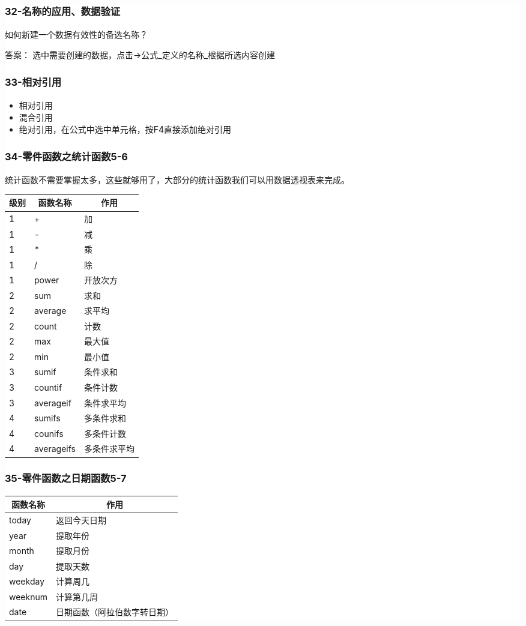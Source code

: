 ### 32-名称的应用、数据验证

如何新建一个数据有效性的备选名称？		

答案：	选中需要创建的数据，点击->公式_定义的名称_根据所选内容创建	

### 33-相对引用

- 相对引用		
- 混合引用		
- 绝对引用，在公式中选中单元格，按F4直接添加绝对引用

### 34-零件函数之统计函数5-6

统计函数不需要掌握太多，这些就够用了，大部分的统计函数我们可以用数据透视表来完成。	

| 级别 | 函数名称 | 作用
| - | - | -
|1 |+ |加
|1 |- |减
|1 |* |乘
|1 |/ |除
|1 |power |开放次方
|2 |sum |求和
|2 |average |求平均
|2 |count |计数
|2 |max |最大值
|2 |min |最小值
|3 |sumif |条件求和
|3 |countif |条件计数
|3 |averageif |条件求平均
|4 |sumifs |多条件求和
|4 |counifs |多条件计数
|4 |averageifs |多条件求平均

### 35-零件函数之日期函数5-7

| 函数名称 | 作用
| - | - 
|today |返回今天日期
|year |提取年份
|month |提取月份
|day |提取天数
|weekday |计算周几
|weeknum |计算第几周
|date |日期函数（阿拉伯数字转日期）
